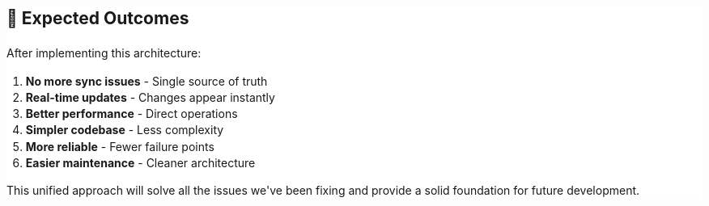 ## **🎉 Expected Outcomes**

After implementing this architecture:

1. **No more sync issues** - Single source of truth
2. **Real-time updates** - Changes appear instantly
3. **Better performance** - Direct operations
4. **Simpler codebase** - Less complexity
5. **More reliable** - Fewer failure points
6. **Easier maintenance** - Cleaner architecture

This unified approach will solve all the issues we've been fixing and provide a solid foundation for future development.
